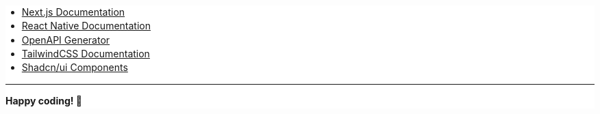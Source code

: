 - [Next.js Documentation](https://nextjs.org/docs)
- [React Native Documentation](https://reactnative.dev/docs/getting-started)
- [OpenAPI Generator](https://openapi-generator.tech/)
- [TailwindCSS Documentation](https://tailwindcss.com/docs)
- [Shadcn/ui Components](https://ui.shadcn.com/)

---

**Happy coding! 🚀**
